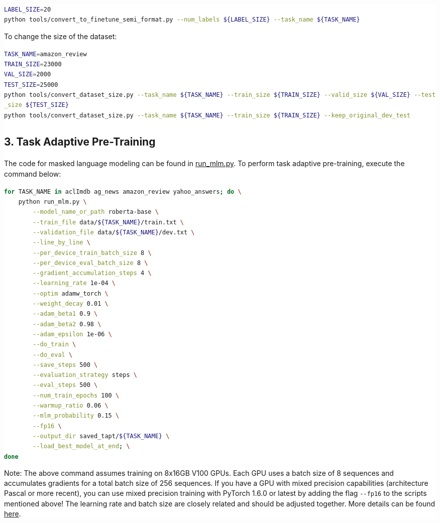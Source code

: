 ```bash
LABEL_SIZE=20
python tools/convert_to_finetune_semi_format.py --num_labels ${LABEL_SIZE} --task_name ${TASK_NAME}
```
To change the size of the dataset:
```bash
TASK_NAME=amazon_review
TRAIN_SIZE=23000
VAL_SIZE=2000
TEST_SIZE=25000
python tools/convert_dataset_size.py --task_name ${TASK_NAME} --train_size ${TRAIN_SIZE} --valid_size ${VAL_SIZE} --test_size ${TEST_SIZE}
python tools/convert_dataset_size.py --task_name ${TASK_NAME} --train_size ${TRAIN_SIZE} --keep_original_dev_test
```

## 3. Task Adaptive Pre-Training
The code for masked language modeling can be found in [run_mlm.py](https://github.com/huggingface/transformers/blob/main/examples/pytorch/language-modeling/run_mlm.py). To perform task adaptive pre-training, execute the command below:
```bash
for TASK_NAME in aclImdb ag_news amazon_review yahoo_answers; do \
    python run_mlm.py \
        --model_name_or_path roberta-base \
        --train_file data/${TASK_NAME}/train.txt \
        --validation_file data/${TASK_NAME}/dev.txt \
        --line_by_line \
        --per_device_train_batch_size 8 \
        --per_device_eval_batch_size 8 \
        --gradient_accumulation_steps 4 \
        --learning_rate 1e-04 \
        --optim adamw_torch \
        --weight_decay 0.01 \
        --adam_beta1 0.9 \
        --adam_beta2 0.98 \
        --adam_epsilon 1e-06 \
        --do_train \
        --do_eval \
        --save_steps 500 \
        --evaluation_strategy steps \
        --eval_steps 500 \
        --num_train_epochs 100 \
        --warmup_ratio 0.06 \
        --mlm_probability 0.15 \
        --fp16 \
        --output_dir saved_tapt/${TASK_NAME} \
        --load_best_model_at_end; \
done
```
Note: The above command assumes training on 8x16GB V100 GPUs. Each GPU uses a batch size of 8 sequences and accumulates gradients for a total batch size of 256 sequences. If you have a GPU with mixed precision capabilities (architecture Pascal or more recent), you can use mixed precision training with PyTorch 1.6.0 or latest by adding the flag `--fp16` to the scripts mentioned above! The learning rate and batch size are closely related and should be adjusted together. More details can be found [here](https://github.com/facebookresearch/fairseq/blob/main/examples/roberta/README.pretraining.md).
